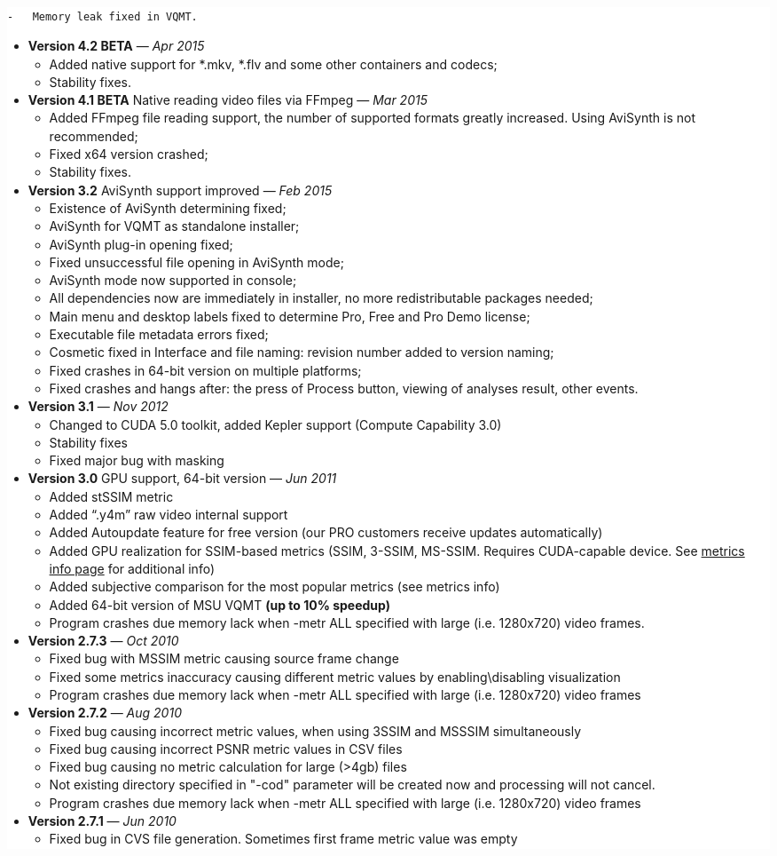     -   Memory leak fixed in VQMT.
-   **Version 4.2 BETA** — *Apr 2015*
    -   Added native support for \*.mkv, \*.flv and some other
        containers and codecs;
    -   Stability fixes.
-   **Version 4.1 BETA** Native reading video files via FFmpeg — *Mar 2015*
    -   Added FFmpeg file reading support, the number of supported
        formats greatly increased. Using AviSynth is not recommended;
    -   Fixed x64 version crashed;
    -   Stability fixes.
-   **Version 3.2** AviSynth support improved — *Feb 2015*
    -   Existence of AviSynth determining fixed;
    -   AviSynth for VQMT as standalone installer;
    -   AviSynth plug-in opening fixed;
    -   Fixed unsuccessful file opening in AviSynth mode;
    -   AviSynth mode now supported in console;
    -   All dependencies now are immediately in installer, no more
        redistributable packages needed;
    -   Main menu and desktop labels fixed to determine Pro, Free and
        Pro Demo license;
    -   Executable file metadata errors fixed;
    -   Cosmetic fixed in Interface and file naming: revision number
        added to version naming;
    -   Fixed crashes in 64-bit version on multiple platforms;
    -   Fixed crashes and hangs after: the press of Process button,
        viewing of analyses result, other events.
-   **Version 3.1** — *Nov 2012*
    -   Changed to CUDA 5.0 toolkit, added Kepler support (Compute
        Capability 3.0)
    -   Stability fixes
    -   Fixed major bug with masking
-   **Version 3.0** GPU support, 64-bit version — *Jun 2011*
    -   Added stSSIM metric
    -   Added “.y4m” raw video internal support
    -   Added Autoupdate feature for free version (our PRO customers
        receive updates automatically)
    -   Added GPU realization for SSIM-based metrics (SSIM, 3-SSIM,
        MS-SSIM. Requires CUDA-capable device. See [metrics info
        page](/vqmt/info.html) for
        additional info)
    -   Added subjective comparison for the most popular metrics (see
        metrics info)
    -   Added 64-bit version of MSU VQMT **(up to 10% speedup)**
    -   Program crashes due memory lack when -metr ALL specified with
        large (i.e. 1280x720) video frames.
-   **Version 2.7.3** — *Oct 2010*
    -   Fixed bug with MSSIM metric causing source frame change
    -   Fixed some metrics inaccuracy causing different metric values by
        enabling\\disabling visualization
    -   Program crashes due memory lack when -metr ALL specified with
        large (i.e. 1280x720) video frames
-   **Version 2.7.2** — *Aug 2010*
    -   Fixed bug causing incorrect metric values, when using 3SSIM and
        MSSSIM simultaneously
    -   Fixed bug causing incorrect PSNR metric values in CSV files
    -   Fixed bug causing no metric calculation for large (&gt;4gb)
        files
    -   Not existing directory specified in "-cod" parameter will be
        created now and processing will not cancel.
    -   Program crashes due memory lack when -metr ALL specified with
        large (i.e. 1280x720) video frames
-   **Version 2.7.1** — *Jun 2010*
    -   Fixed bug in CVS file generation. Sometimes first frame metric
        value was empty